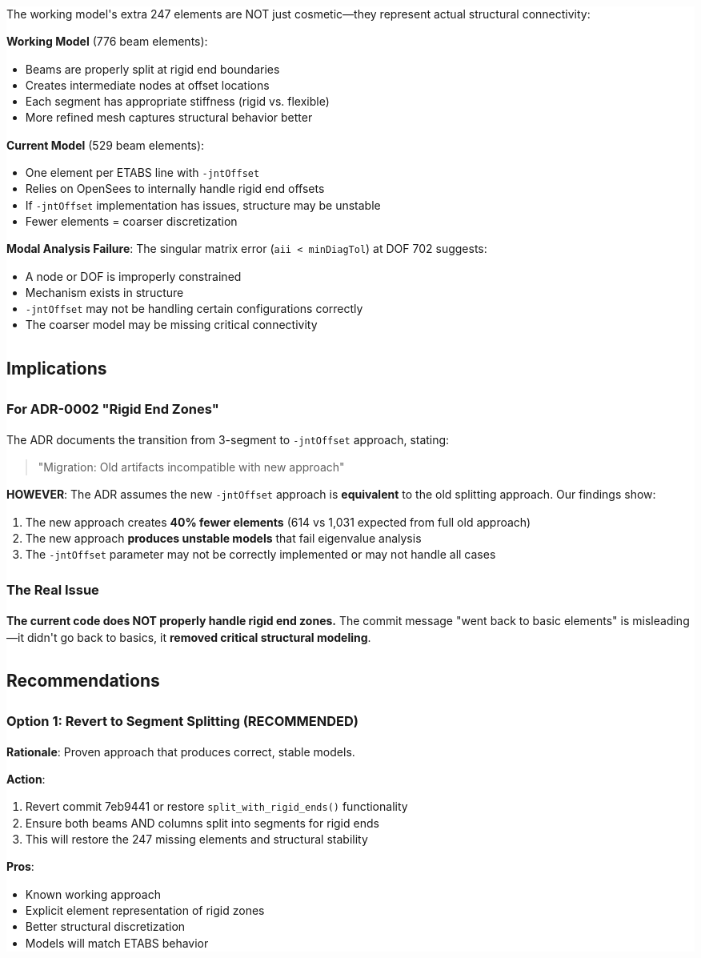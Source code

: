 The working model's extra 247 elements are NOT just cosmetic—they represent actual structural connectivity:

**Working Model** (776 beam elements):
- Beams are properly split at rigid end boundaries
- Creates intermediate nodes at offset locations
- Each segment has appropriate stiffness (rigid vs. flexible)
- More refined mesh captures structural behavior better

**Current Model** (529 beam elements):
- One element per ETABS line with `-jntOffset`
- Relies on OpenSees to internally handle rigid end offsets
- If `-jntOffset` implementation has issues, structure may be unstable
- Fewer elements = coarser discretization

**Modal Analysis Failure**: The singular matrix error (`aii < minDiagTol`) at DOF 702 suggests:
- A node or DOF is improperly constrained
- Mechanism exists in structure
- `-jntOffset` may not be handling certain configurations correctly
- The coarser model may be missing critical connectivity

## Implications

### For ADR-0002 "Rigid End Zones"

The ADR documents the transition from 3-segment to `-jntOffset` approach, stating:
> "Migration: Old artifacts incompatible with new approach"

**HOWEVER**: The ADR assumes the new `-jntOffset` approach is **equivalent** to the old splitting approach. Our findings show:
1. The new approach creates **40% fewer elements** (614 vs 1,031 expected from full old approach)
2. The new approach **produces unstable models** that fail eigenvalue analysis
3. The `-jntOffset` parameter may not be correctly implemented or may not handle all cases

### The Real Issue

**The current code does NOT properly handle rigid end zones.** The commit message "went back to basic elements" is misleading—it didn't go back to basics, it **removed critical structural modeling**.

## Recommendations

### Option 1: Revert to Segment Splitting (RECOMMENDED)

**Rationale**: Proven approach that produces correct, stable models.

**Action**:
1. Revert commit 7eb9441 or restore `split_with_rigid_ends()` functionality
2. Ensure both beams AND columns split into segments for rigid ends
3. This will restore the 247 missing elements and structural stability

**Pros**:
- Known working approach
- Explicit element representation of rigid zones
- Better structural discretization
- Models will match ETABS behavior
